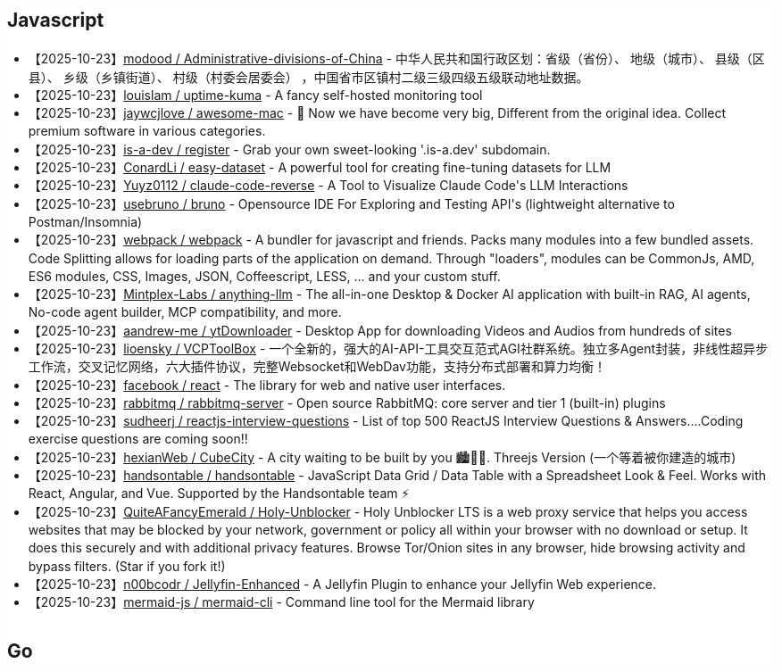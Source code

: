 ## Javascript

* 【2025-10-23】[modood / Administrative-divisions-of-China](https://github.com/modood/Administrative-divisions-of-China) - 中华人民共和国行政区划：省级（省份）、 地级（城市）、 县级（区县）、 乡级（乡镇街道）、 村级（村委会居委会） ，中国省市区镇村二级三级四级五级联动地址数据。
* 【2025-10-23】[louislam / uptime-kuma](https://github.com/louislam/uptime-kuma) - A fancy self-hosted monitoring tool
* 【2025-10-23】[jaywcjlove / awesome-mac](https://github.com/jaywcjlove/awesome-mac) -  Now we have become very big, Different from the original idea. Collect premium software in various categories.
* 【2025-10-23】[is-a-dev / register](https://github.com/is-a-dev/register) - Grab your own sweet-looking '.is-a.dev' subdomain.
* 【2025-10-23】[ConardLi / easy-dataset](https://github.com/ConardLi/easy-dataset) - A powerful tool for creating fine-tuning datasets for LLM
* 【2025-10-23】[Yuyz0112 / claude-code-reverse](https://github.com/Yuyz0112/claude-code-reverse) - A Tool to Visualize Claude Code's LLM Interactions
* 【2025-10-23】[usebruno / bruno](https://github.com/usebruno/bruno) - Opensource IDE For Exploring and Testing API's (lightweight alternative to Postman/Insomnia)
* 【2025-10-23】[webpack / webpack](https://github.com/webpack/webpack) - A bundler for javascript and friends. Packs many modules into a few bundled assets. Code Splitting allows for loading parts of the application on demand. Through "loaders", modules can be CommonJs, AMD, ES6 modules, CSS, Images, JSON, Coffeescript, LESS, ... and your custom stuff.
* 【2025-10-23】[Mintplex-Labs / anything-llm](https://github.com/Mintplex-Labs/anything-llm) - The all-in-one Desktop & Docker AI application with built-in RAG, AI agents, No-code agent builder, MCP compatibility, and more.
* 【2025-10-23】[aandrew-me / ytDownloader](https://github.com/aandrew-me/ytDownloader) - Desktop App for downloading Videos and Audios from hundreds of sites
* 【2025-10-23】[lioensky / VCPToolBox](https://github.com/lioensky/VCPToolBox) - 一个全新的，强大的AI-API-工具交互范式AGI社群系统。独立多Agent封装，非线性超异步工作流，交叉记忆网络，六大插件协议，完整Websocket和WebDav功能，支持分布式部署和算力均衡！
* 【2025-10-23】[facebook / react](https://github.com/facebook/react) - The library for web and native user interfaces.
* 【2025-10-23】[rabbitmq / rabbitmq-server](https://github.com/rabbitmq/rabbitmq-server) - Open source RabbitMQ: core server and tier 1 (built-in) plugins
* 【2025-10-23】[sudheerj / reactjs-interview-questions](https://github.com/sudheerj/reactjs-interview-questions) - List of top 500 ReactJS Interview Questions & Answers....Coding exercise questions are coming soon!!
* 【2025-10-23】[hexianWeb / CubeCity](https://github.com/hexianWeb/CubeCity) - A city waiting to be built by you 🏙️🔨✨. Threejs Version (一个等着被你建造的城市)
* 【2025-10-23】[handsontable / handsontable](https://github.com/handsontable/handsontable) - JavaScript Data Grid / Data Table with a Spreadsheet Look & Feel. Works with React, Angular, and Vue. Supported by the Handsontable team ⚡
* 【2025-10-23】[QuiteAFancyEmerald / Holy-Unblocker](https://github.com/QuiteAFancyEmerald/Holy-Unblocker) - Holy Unblocker LTS is a web proxy service that helps you access websites that may be blocked by your network, government or policy all within your browser with no download or setup. It does this securely and with additional privacy features. Browse Tor/Onion sites in any browser, hide browsing activity and bypass filters. (Star if you fork it!)
* 【2025-10-23】[n00bcodr / Jellyfin-Enhanced](https://github.com/n00bcodr/Jellyfin-Enhanced) - A Jellyfin Plugin to enhance your Jellyfin Web experience.
* 【2025-10-23】[mermaid-js / mermaid-cli](https://github.com/mermaid-js/mermaid-cli) - Command line tool for the Mermaid library

## Go
